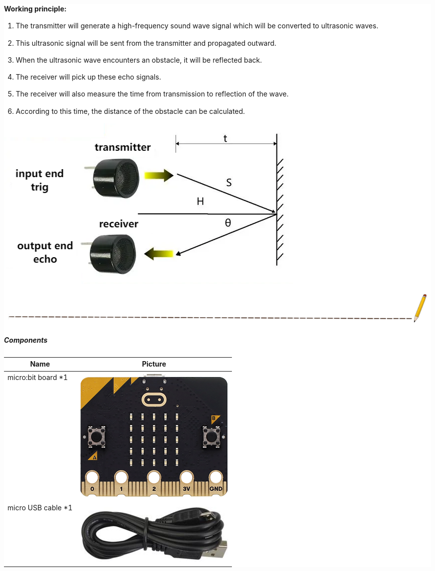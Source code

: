 **Working principle:**

1. The transmitter will generate a high-frequency sound wave signal which will be converted to ultrasonic waves.

2. This ultrasonic signal will be sent from the transmitter and propagated outward.

3. When the ultrasonic wave encounters an obstacle, it will be reflected back.

4. The receiver will pick up these echo signals.

5. The receiver will also measure the time from transmission to reflection of the wave.

6. According to this time, the distance of the obstacle can be calculated.

![z202](img/z202.png)

![3bottom](img/3bottom.png)



##### Components

| Name                 | Picture                           |
| -------------------- | --------------------------------- |
| micro:bit board *1   | ![microbitV2](img/microbitV2.png) |
| micro USB cable *1   | ![usb](img/usb.png)               |